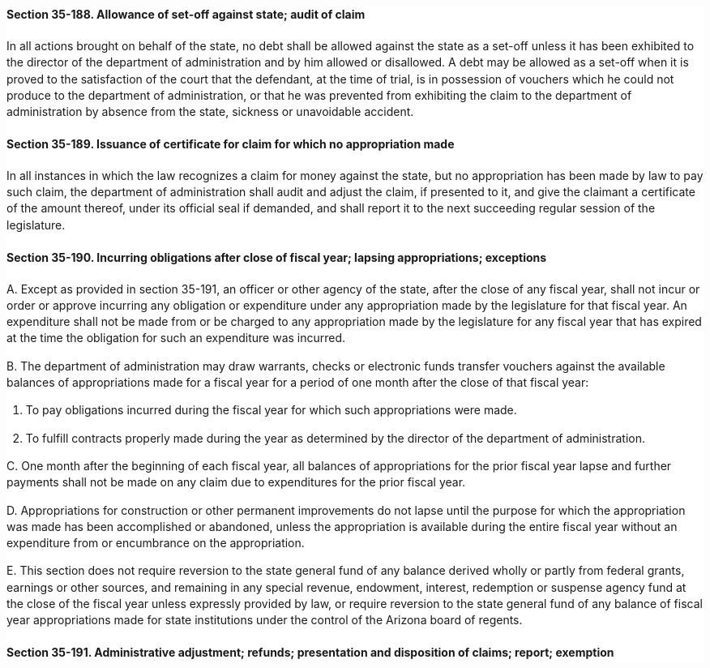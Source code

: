 #### Section 35-188. Allowance of set-off against state; audit of claim

In all actions brought on behalf of the state, no debt shall be allowed against the state as a set-off unless it has been exhibited to the director of the department of administration and by him allowed or disallowed. A debt may be allowed as a set-off when it is proved to the satisfaction of the court that the defendant, at the time of trial, is in possession of vouchers which he could not produce to the department of administration, or that he was prevented from exhibiting the claim to the department of administration by absence from the state, sickness or unavoidable accident.

#### Section 35-189. Issuance of certificate for claim for which no appropriation made

In all instances in which the law recognizes a claim for money against the state, but no appropriation has been made by law to pay such claim, the department of administration shall audit and adjust the claim, if presented to it, and give the claimant a certificate of the amount thereof, under its official seal if demanded, and shall report it to the next succeeding regular session of the legislature.

#### Section 35-190. Incurring obligations after close of fiscal year; lapsing appropriations; exceptions

A. Except as provided in section 35-191, an officer or other agency of the state, after the close of any fiscal year, shall not incur or order or approve incurring any obligation or expenditure under any appropriation made by the legislature for that fiscal year. An expenditure shall not be made from or be charged to any appropriation made by the legislature for any fiscal year that has expired at the time the obligation for such an expenditure was incurred.

B. The department of administration may draw warrants, checks or electronic funds transfer vouchers against the available balances of appropriations made for a fiscal year for a period of one month after the close of that fiscal year:

1. To pay obligations incurred during the fiscal year for which such appropriations were made.

2. To fulfill contracts properly made during the year as determined by the director of the department of administration.

C. One month after the beginning of each fiscal year, all balances of appropriations for the prior fiscal year lapse and further payments shall not be made on any claim due to expenditures for the prior fiscal year.

D. Appropriations for construction or other permanent improvements do not lapse until the purpose for which the appropriation was made has been accomplished or abandoned, unless the appropriation is available during the entire fiscal year without an expenditure from or encumbrance on the appropriation.

E. This section does not require reversion to the state general fund of any balance derived wholly or partly from federal grants, earnings or other sources, and remaining in any special revenue, endowment, interest, redemption or suspense agency fund at the close of the fiscal year unless expressly provided by law, or require reversion to the state general fund of any balance of fiscal year appropriations made for state institutions under the control of the Arizona board of regents.

#### Section 35-191. Administrative adjustment; refunds; presentation and disposition of claims; report; exemption
